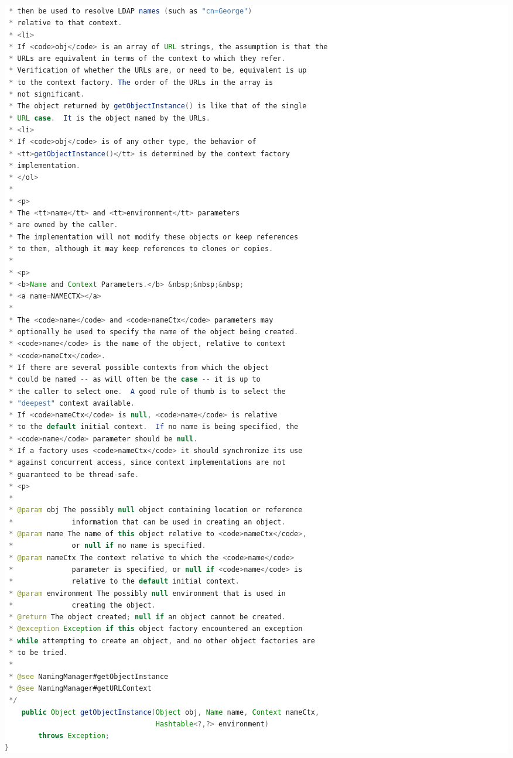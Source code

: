 ```java
 * then be used to resolve LDAP names (such as "cn=George")
 * relative to that context.
 * <li>
 * If <code>obj</code> is an array of URL strings, the assumption is that the
 * URLs are equivalent in terms of the context to which they refer.
 * Verification of whether the URLs are, or need to be, equivalent is up
 * to the context factory. The order of the URLs in the array is
 * not significant.
 * The object returned by getObjectInstance() is like that of the single
 * URL case.  It is the object named by the URLs.
 * <li>
 * If <code>obj</code> is of any other type, the behavior of
 * <tt>getObjectInstance()</tt> is determined by the context factory
 * implementation.
 * </ol>
 *
 * <p>
 * The <tt>name</tt> and <tt>environment</tt> parameters
 * are owned by the caller.
 * The implementation will not modify these objects or keep references
 * to them, although it may keep references to clones or copies.
 *
 * <p>
 * <b>Name and Context Parameters.</b> &nbsp;&nbsp;&nbsp;
 * <a name=NAMECTX></a>
 *
 * The <code>name</code> and <code>nameCtx</code> parameters may
 * optionally be used to specify the name of the object being created.
 * <code>name</code> is the name of the object, relative to context
 * <code>nameCtx</code>.
 * If there are several possible contexts from which the object
 * could be named -- as will often be the case -- it is up to
 * the caller to select one.  A good rule of thumb is to select the
 * "deepest" context available.
 * If <code>nameCtx</code> is null, <code>name</code> is relative
 * to the default initial context.  If no name is being specified, the
 * <code>name</code> parameter should be null.
 * If a factory uses <code>nameCtx</code> it should synchronize its use
 * against concurrent access, since context implementations are not
 * guaranteed to be thread-safe.
 * <p>
 *
 * @param obj The possibly null object containing location or reference
 *              information that can be used in creating an object.
 * @param name The name of this object relative to <code>nameCtx</code>,
 *              or null if no name is specified.
 * @param nameCtx The context relative to which the <code>name</code>
 *              parameter is specified, or null if <code>name</code> is
 *              relative to the default initial context.
 * @param environment The possibly null environment that is used in
 *              creating the object.
 * @return The object created; null if an object cannot be created.
 * @exception Exception if this object factory encountered an exception
 * while attempting to create an object, and no other object factories are
 * to be tried.
 *
 * @see NamingManager#getObjectInstance
 * @see NamingManager#getURLContext
 */
    public Object getObjectInstance(Object obj, Name name, Context nameCtx,
                                    Hashtable<?,?> environment)
        throws Exception;
}
```